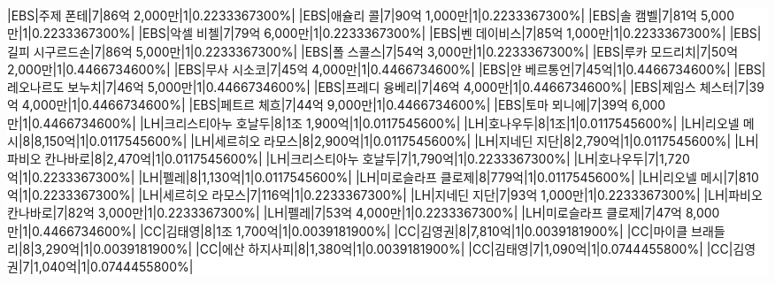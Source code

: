 |EBS|주제 폰테|7|86억 2,000만|1|0.2233367300%|
|EBS|애슐리 콜|7|90억 1,000만|1|0.2233367300%|
|EBS|솔 캠벨|7|81억 5,000만|1|0.2233367300%|
|EBS|악셀 비첼|7|79억 6,000만|1|0.2233367300%|
|EBS|벤 데이비스|7|85억 1,000만|1|0.2233367300%|
|EBS|길피 시구르드손|7|86억 5,000만|1|0.2233367300%|
|EBS|폴 스콜스|7|54억 3,000만|1|0.2233367300%|
|EBS|루카 모드리치|7|50억 2,000만|1|0.4466734600%|
|EBS|무사 시소코|7|45억 4,000만|1|0.4466734600%|
|EBS|얀 베르통언|7|45억|1|0.4466734600%|
|EBS|레오나르도 보누치|7|46억 5,000만|1|0.4466734600%|
|EBS|프레디 융베리|7|46억 4,000만|1|0.4466734600%|
|EBS|제임스 체스터|7|39억 4,000만|1|0.4466734600%|
|EBS|페트르 체흐|7|44억 9,000만|1|0.4466734600%|
|EBS|토마 뫼니에|7|39억 6,000만|1|0.4466734600%|
|LH|크리스티아누 호날두|8|1조 1,900억|1|0.0117545600%|
|LH|호나우두|8|1조|1|0.0117545600%|
|LH|리오넬 메시|8|8,150억|1|0.0117545600%|
|LH|세르히오 라모스|8|2,900억|1|0.0117545600%|
|LH|지네딘 지단|8|2,790억|1|0.0117545600%|
|LH|파비오 칸나바로|8|2,470억|1|0.0117545600%|
|LH|크리스티아누 호날두|7|1,790억|1|0.2233367300%|
|LH|호나우두|7|1,720억|1|0.2233367300%|
|LH|펠레|8|1,130억|1|0.0117545600%|
|LH|미로슬라프 클로제|8|779억|1|0.0117545600%|
|LH|리오넬 메시|7|810억|1|0.2233367300%|
|LH|세르히오 라모스|7|116억|1|0.2233367300%|
|LH|지네딘 지단|7|93억 1,000만|1|0.2233367300%|
|LH|파비오 칸나바로|7|82억 3,000만|1|0.2233367300%|
|LH|펠레|7|53억 4,000만|1|0.2233367300%|
|LH|미로슬라프 클로제|7|47억 8,000만|1|0.4466734600%|
|CC|김태영|8|1조 1,700억|1|0.0039181900%|
|CC|김영권|8|7,810억|1|0.0039181900%|
|CC|마이클 브래들리|8|3,290억|1|0.0039181900%|
|CC|에산 하지사피|8|1,380억|1|0.0039181900%|
|CC|김태영|7|1,090억|1|0.0744455800%|
|CC|김영권|7|1,040억|1|0.0744455800%|